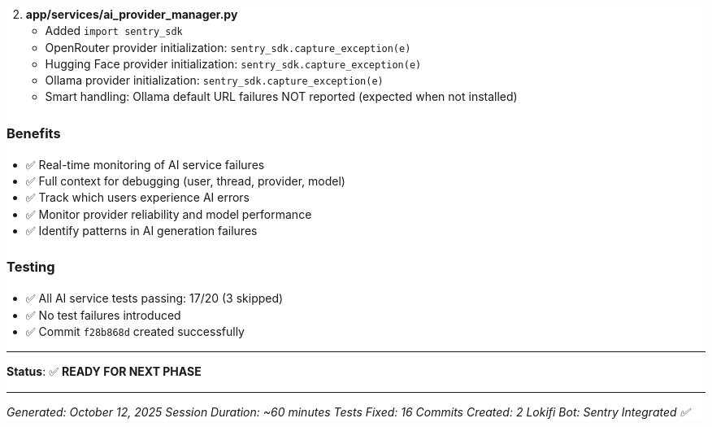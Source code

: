 2. **app/services/ai_provider_manager.py**
   - Added `import sentry_sdk`
   - OpenRouter provider initialization: `sentry_sdk.capture_exception(e)`
   - Hugging Face provider initialization: `sentry_sdk.capture_exception(e)`
   - Ollama provider initialization: `sentry_sdk.capture_exception(e)`
   - Smart handling: Ollama default URL failures NOT reported (expected when not installed)

### Benefits
- ✅ Real-time monitoring of AI service failures
- ✅ Full context for debugging (user, thread, provider, model)
- ✅ Track which users experience AI errors
- ✅ Monitor provider reliability and model performance
- ✅ Identify patterns in AI generation failures

### Testing
- ✅ All AI service tests passing: 17/20 (3 skipped)
- ✅ No test failures introduced
- ✅ Commit `f28b868d` created successfully

---

**Status**: ✅ **READY FOR NEXT PHASE**

---

*Generated: October 12, 2025*
*Session Duration: ~60 minutes*
*Tests Fixed: 16*
*Commits Created: 2*
*Lokifi Bot: Sentry Integrated ✅*
